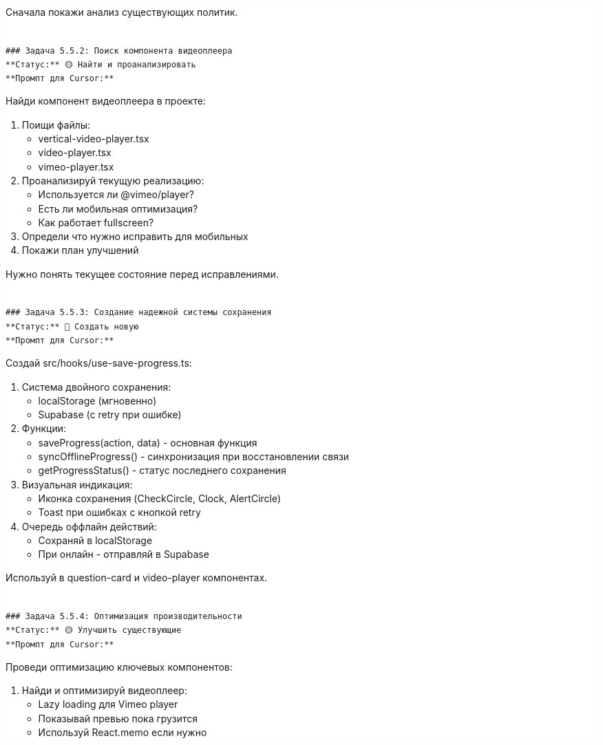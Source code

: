 Сначала покажи анализ существующих политик.
```

### Задача 5.5.2: Поиск компонента видеоплеера
**Статус:** 🟡 Найти и проанализировать
**Промпт для Cursor:**
```
Найди компонент видеоплеера в проекте:

1. Поищи файлы:
   - vertical-video-player.tsx
   - video-player.tsx
   - vimeo-player.tsx
2. Проанализируй текущую реализацию:
   - Используется ли @vimeo/player?
   - Есть ли мобильная оптимизация?
   - Как работает fullscreen?
3. Определи что нужно исправить для мобильных
4. Покажи план улучшений

Нужно понять текущее состояние перед исправлениями.
```

### Задача 5.5.3: Создание надежной системы сохранения
**Статус:** 🔴 Создать новую
**Промпт для Cursor:**
```
Создай src/hooks/use-save-progress.ts:

1. Система двойного сохранения:
   - localStorage (мгновенно)
   - Supabase (с retry при ошибке)
2. Функции:
   - saveProgress(action, data) - основная функция
   - syncOfflineProgress() - синхронизация при восстановлении связи
   - getProgressStatus() - статус последнего сохранения
3. Визуальная индикация:
   - Иконка сохранения (CheckCircle, Clock, AlertCircle)
   - Toast при ошибках с кнопкой retry
4. Очередь оффлайн действий:
   - Сохраняй в localStorage
   - При онлайн - отправляй в Supabase

Используй в question-card и video-player компонентах.
```

### Задача 5.5.4: Оптимизация производительности
**Статус:** 🟡 Улучшить существующие
**Промпт для Cursor:**
```
Проведи оптимизацию ключевых компонентов:

1. Найди и оптимизируй видеоплеер:
   - Lazy loading для Vimeo player
   - Показывай превью пока грузится
   - Используй React.memo если нужно

